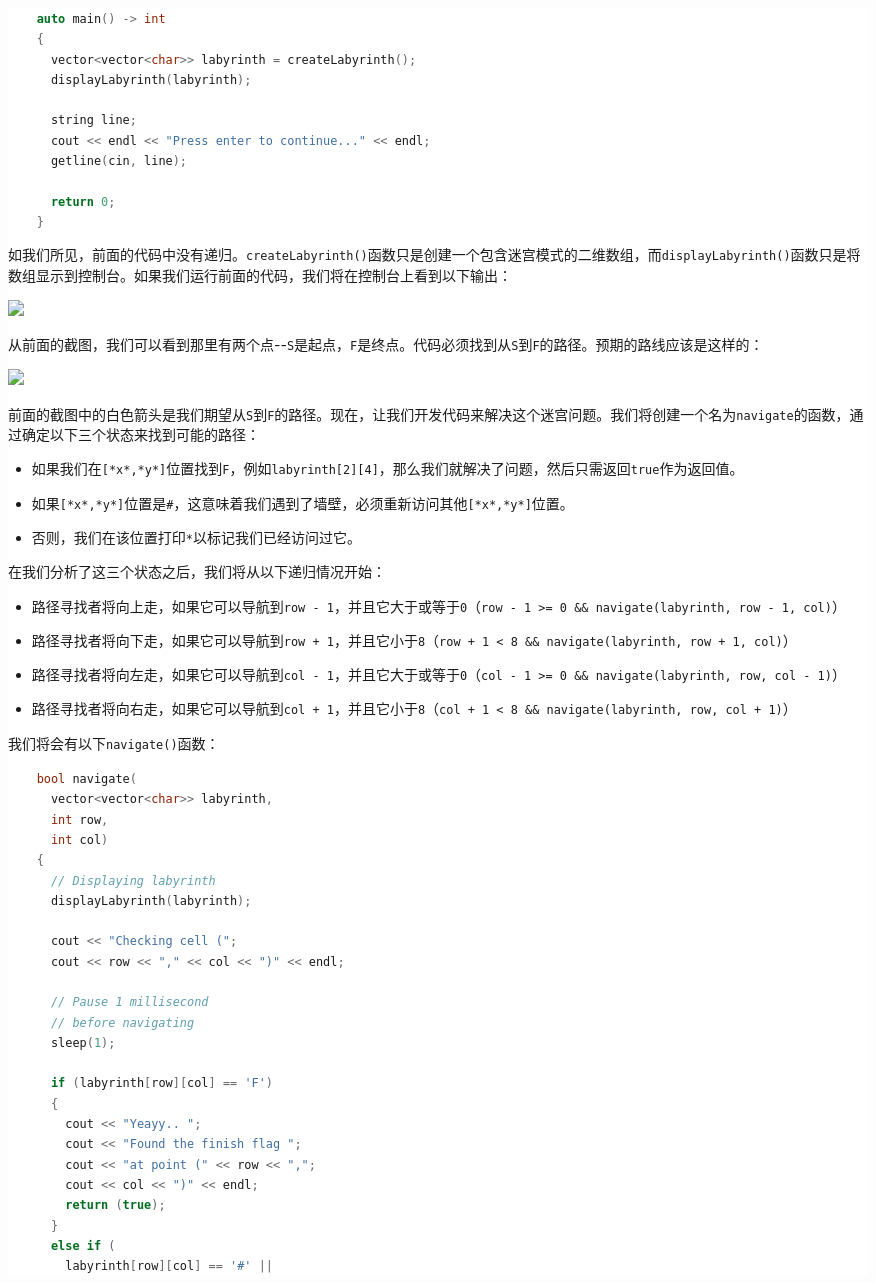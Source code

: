 ```cpp
    auto main() -> int
    {
      vector<vector<char>> labyrinth = createLabyrinth();
      displayLabyrinth(labyrinth);

      string line;
      cout << endl << "Press enter to continue..." << endl;
      getline(cin, line);

      return 0;
    }

```

如我们所见，前面的代码中没有递归。`createLabyrinth()`函数只是创建一个包含迷宫模式的二维数组，而`displayLabyrinth()`函数只是将数组显示到控制台。如果我们运行前面的代码，我们将在控制台上看到以下输出：

![](img/9e5caa72-94f1-4458-9bf4-e723d64e3fa7.png)

从前面的截图，我们可以看到那里有两个点--`S`是起点，`F`是终点。代码必须找到从`S`到`F`的路径。预期的路线应该是这样的：

![](img/bb949478-e271-4a23-96c1-fdc57ad1d0cf.png)

前面的截图中的白色箭头是我们期望从`S`到`F`的路径。现在，让我们开发代码来解决这个迷宫问题。我们将创建一个名为`navigate`的函数，通过确定以下三个状态来找到可能的路径：

+   如果我们在`[*x*,*y*]`位置找到`F`，例如`labyrinth[2][4]`，那么我们就解决了问题，然后只需返回`true`作为返回值。

+   如果`[*x*,*y*]`位置是`#`，这意味着我们遇到了墙壁，必须重新访问其他`[*x*,*y*]`位置。

+   否则，我们在该位置打印`*`以标记我们已经访问过它。

在我们分析了这三个状态之后，我们将从以下递归情况开始：

+   路径寻找者将向上走，如果它可以导航到`row - 1`，并且它大于或等于`0`（`row - 1 >= 0 && navigate(labyrinth, row - 1, col)`）

+   路径寻找者将向下走，如果它可以导航到`row + 1`，并且它小于`8`（`row + 1 < 8 && navigate(labyrinth, row + 1, col)`）

+   路径寻找者将向左走，如果它可以导航到`col - 1`，并且它大于或等于`0`（`col - 1 >= 0 && navigate(labyrinth, row, col - 1)`）

+   路径寻找者将向右走，如果它可以导航到`col + 1`，并且它小于`8`（`col + 1 < 8 && navigate(labyrinth, row, col + 1)`）

我们将会有以下`navigate()`函数：

```cpp
    bool navigate(
      vector<vector<char>> labyrinth,
      int row,
      int col)
    {
      // Displaying labyrinth
      displayLabyrinth(labyrinth);

      cout << "Checking cell (";
      cout << row << "," << col << ")" << endl;

      // Pause 1 millisecond
      // before navigating
      sleep(1);

      if (labyrinth[row][col] == 'F')
      {
        cout << "Yeayy.. ";
        cout << "Found the finish flag ";
        cout << "at point (" << row << ",";
        cout << col << ")" << endl;
        return (true);
      }
      else if (
        labyrinth[row][col] == '#' ||
```